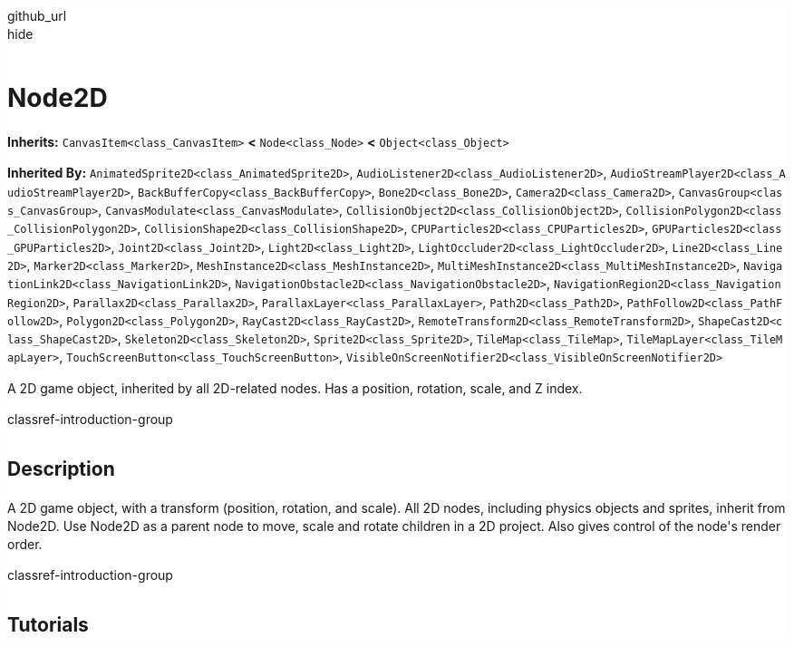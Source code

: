 github\_url  
hide

# Node2D

**Inherits:** `CanvasItem<class_CanvasItem>` **&lt;** `Node<class_Node>`
**&lt;** `Object<class_Object>`

**Inherited By:** `AnimatedSprite2D<class_AnimatedSprite2D>`,
`AudioListener2D<class_AudioListener2D>`,
`AudioStreamPlayer2D<class_AudioStreamPlayer2D>`,
`BackBufferCopy<class_BackBufferCopy>`, `Bone2D<class_Bone2D>`,
`Camera2D<class_Camera2D>`, `CanvasGroup<class_CanvasGroup>`,
`CanvasModulate<class_CanvasModulate>`,
`CollisionObject2D<class_CollisionObject2D>`,
`CollisionPolygon2D<class_CollisionPolygon2D>`,
`CollisionShape2D<class_CollisionShape2D>`,
`CPUParticles2D<class_CPUParticles2D>`,
`GPUParticles2D<class_GPUParticles2D>`, `Joint2D<class_Joint2D>`,
`Light2D<class_Light2D>`, `LightOccluder2D<class_LightOccluder2D>`,
`Line2D<class_Line2D>`, `Marker2D<class_Marker2D>`,
`MeshInstance2D<class_MeshInstance2D>`,
`MultiMeshInstance2D<class_MultiMeshInstance2D>`,
`NavigationLink2D<class_NavigationLink2D>`,
`NavigationObstacle2D<class_NavigationObstacle2D>`,
`NavigationRegion2D<class_NavigationRegion2D>`,
`Parallax2D<class_Parallax2D>`, `ParallaxLayer<class_ParallaxLayer>`,
`Path2D<class_Path2D>`, `PathFollow2D<class_PathFollow2D>`,
`Polygon2D<class_Polygon2D>`, `RayCast2D<class_RayCast2D>`,
`RemoteTransform2D<class_RemoteTransform2D>`,
`ShapeCast2D<class_ShapeCast2D>`, `Skeleton2D<class_Skeleton2D>`,
`Sprite2D<class_Sprite2D>`, `TileMap<class_TileMap>`,
`TileMapLayer<class_TileMapLayer>`,
`TouchScreenButton<class_TouchScreenButton>`,
`VisibleOnScreenNotifier2D<class_VisibleOnScreenNotifier2D>`

A 2D game object, inherited by all 2D-related nodes. Has a position,
rotation, scale, and Z index.

classref-introduction-group

## Description

A 2D game object, with a transform (position, rotation, and scale). All
2D nodes, including physics objects and sprites, inherit from Node2D.
Use Node2D as a parent node to move, scale and rotate children in a 2D
project. Also gives control of the node's render order.

classref-introduction-group

## Tutorials
